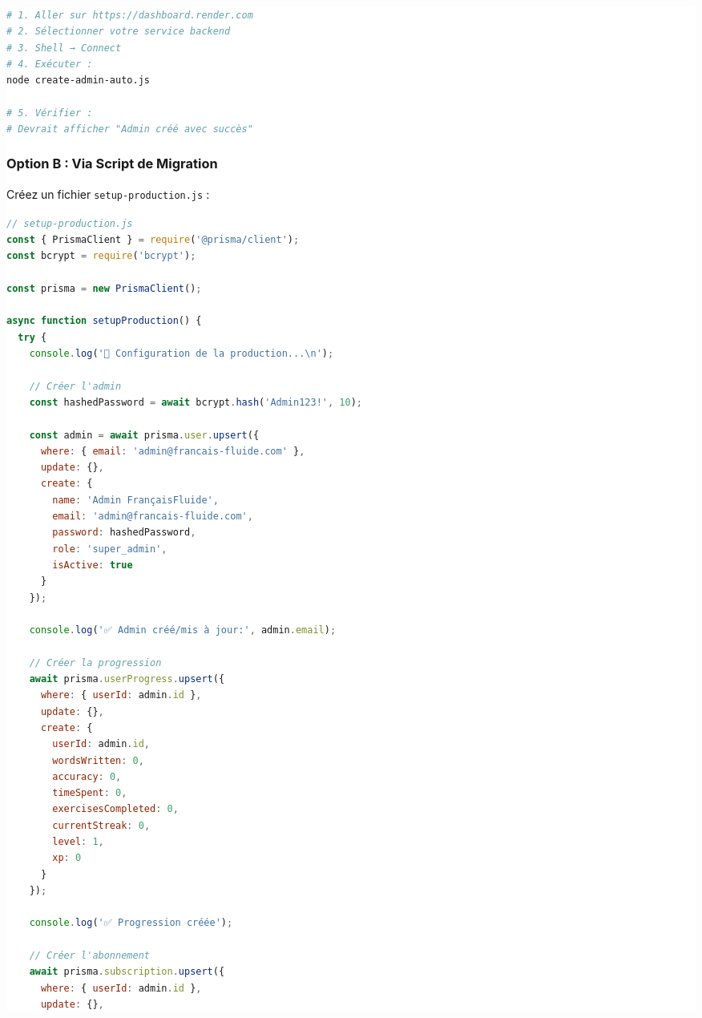 ```bash
# 1. Aller sur https://dashboard.render.com
# 2. Sélectionner votre service backend
# 3. Shell → Connect
# 4. Exécuter :
node create-admin-auto.js

# 5. Vérifier :
# Devrait afficher "Admin créé avec succès"
```

### Option B : Via Script de Migration

Créez un fichier `setup-production.js` :

```javascript
// setup-production.js
const { PrismaClient } = require('@prisma/client');
const bcrypt = require('bcrypt');

const prisma = new PrismaClient();

async function setupProduction() {
  try {
    console.log('🔧 Configuration de la production...\n');

    // Créer l'admin
    const hashedPassword = await bcrypt.hash('Admin123!', 10);
    
    const admin = await prisma.user.upsert({
      where: { email: 'admin@francais-fluide.com' },
      update: {},
      create: {
        name: 'Admin FrançaisFluide',
        email: 'admin@francais-fluide.com',
        password: hashedPassword,
        role: 'super_admin',
        isActive: true
      }
    });

    console.log('✅ Admin créé/mis à jour:', admin.email);

    // Créer la progression
    await prisma.userProgress.upsert({
      where: { userId: admin.id },
      update: {},
      create: {
        userId: admin.id,
        wordsWritten: 0,
        accuracy: 0,
        timeSpent: 0,
        exercisesCompleted: 0,
        currentStreak: 0,
        level: 1,
        xp: 0
      }
    });

    console.log('✅ Progression créée');

    // Créer l'abonnement
    await prisma.subscription.upsert({
      where: { userId: admin.id },
      update: {},
```